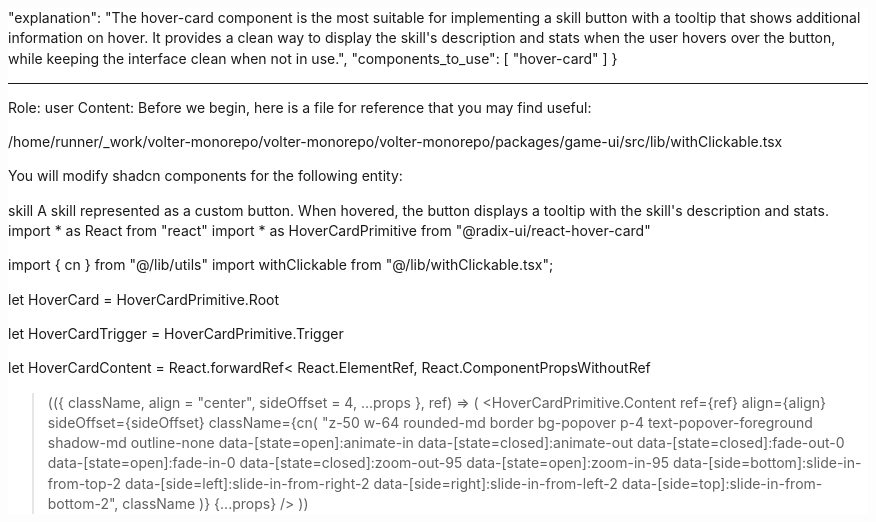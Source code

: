   "explanation": "The hover-card component is the most suitable for implementing a skill button with a tooltip that shows additional information on hover. It provides a clean way to display the skill's description and stats when the user hovers over the button, while keeping the interface clean when not in use.",
  "components_to_use": [
    "hover-card"
  ]
}
__________________
Role: user
Content: Before we begin, here is a file for reference that you may find useful:

/home/runner/_work/volter-monorepo/volter-monorepo/volter-monorepo/packages/game-ui/src/lib/withClickable.tsx

You will modify shadcn components for the following entity:

<entity name>
skill
</entity name>

<entity view description>
A skill represented as a custom button. When hovered, the button displays a tooltip with the skill's description and stats.
</entity view description>


<component to reference>
import * as React from "react"
import * as HoverCardPrimitive from "@radix-ui/react-hover-card"

import { cn } from "@/lib/utils"
import withClickable from "@/lib/withClickable.tsx";

let HoverCard = HoverCardPrimitive.Root

let HoverCardTrigger = HoverCardPrimitive.Trigger

let HoverCardContent = React.forwardRef<
  React.ElementRef<typeof HoverCardPrimitive.Content>,
  React.ComponentPropsWithoutRef<typeof HoverCardPrimitive.Content>
>(({ className, align = "center", sideOffset = 4, ...props }, ref) => (
  <HoverCardPrimitive.Content
    ref={ref}
    align={align}
    sideOffset={sideOffset}
    className={cn(
      "z-50 w-64 rounded-md border bg-popover p-4 text-popover-foreground shadow-md outline-none data-[state=open]:animate-in data-[state=closed]:animate-out data-[state=closed]:fade-out-0 data-[state=open]:fade-in-0 data-[state=closed]:zoom-out-95 data-[state=open]:zoom-in-95 data-[side=bottom]:slide-in-from-top-2 data-[side=left]:slide-in-from-right-2 data-[side=right]:slide-in-from-left-2 data-[side=top]:slide-in-from-bottom-2",
      className
    )}
    {...props}
  />
))
